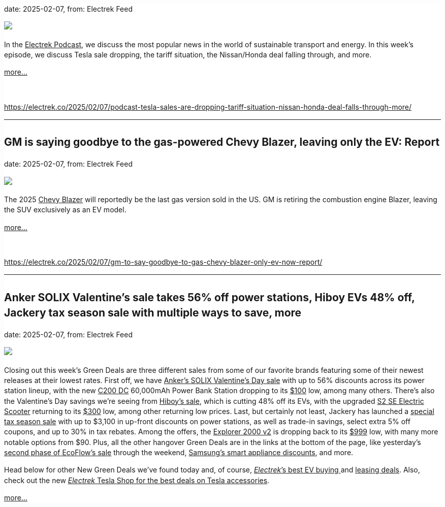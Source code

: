date: 2025-02-07, from: Electrek Feed

<div class="feat-image"><img src="https://electrek.co/wp-content/uploads/sites/3/2017/12/business_card-1.jpg?quality=82&#038;strip=all&#038;w=1600" /></div><p>In the <a href="https://electrek.co/guides/electrek-podcast/">Electrek Podcast</a>, we discuss the most popular news in the world of sustainable transport and energy. In this week’s episode, we discuss Tesla sale dropping, the tariff situation, the Nissan/Honda deal falling through, and more.</p>



<figure class="wp-block-audio"><audio controls src="https://electrek.co/wp-content/uploads/sites/3/2025/02/Electrek_372.mp3"></audio></figure>



 <a data-layer-pagetype="post" data-layer-postcategory="electrek-podcast" data-layer-viewtype="unknown" data-post-id="400939" href="https://electrek.co/2025/02/07/podcast-tesla-sales-are-dropping-tariff-situation-nissan-honda-deal-falls-through-more/#more-400939" class="more-link">more…</a> 

<br> 

<https://electrek.co/2025/02/07/podcast-tesla-sales-are-dropping-tariff-situation-nissan-honda-deal-falls-through-more/>

---

## GM is saying goodbye to the gas-powered Chevy Blazer, leaving only the EV: Report

date: 2025-02-07, from: Electrek Feed

<div class="feat-image"><img src="https://electrek.co/wp-content/uploads/sites/3/2024/06/Chevy-2025-Blazer-EV-prices.jpeg?quality=82&#038;strip=all&#038;w=1400" /></div><p>The 2025 <a href="https://electrek.co/guides/chevy-blazer-ev/">Chevy Blazer</a> will reportedly be the last gas version sold in the US. GM is retiring the combustion engine Blazer, leaving the SUV exclusively as an EV model.</p>



 <a data-layer-pagetype="post" data-layer-postcategory="chevy-blazer-ev,general-motors,gm" data-layer-viewtype="unknown" data-post-id="400931" href="https://electrek.co/2025/02/07/gm-to-say-goodbye-to-gas-chevy-blazer-only-ev-now-report/#more-400931" class="more-link">more…</a> 

<br> 

<https://electrek.co/2025/02/07/gm-to-say-goodbye-to-gas-chevy-blazer-only-ev-now-report/>

---

## Anker SOLIX Valentine’s sale takes 56% off power stations, Hiboy EVs 48% off, Jackery tax season sale with multiple ways to save, more

date: 2025-02-07, from: Electrek Feed

<div class="feat-image"><img src="https://electrek.co/wp-content/uploads/sites/3/2025/02/Anker-SOLIX-Valentines-Day-sale-FI.png?w=1600" /></div><p>Closing out this week’s Green Deals are three different sales from some of our favorite brands featuring some of their newest releases at their lowest rates. First off, we have <a href="https://9to5toys.com/2025/02/06/anker-solix-valentines-day-sale-from-99/">Anker’s SOLIX Valentine’s Day sale</a> with up to 56% discounts across its power station lineup, with the new <a href="https://9to5toys.com/2025/02/06/anker-solix-valentines-day-sale-from-99/">C200 DC</a> 60,000mAh Power Bank Station dropping to its <a href="https://9to5toys.com/2025/02/06/anker-solix-valentines-day-sale-from-99/">$100</a> low, among many others. There’s also the Valentine’s Day savings we’re seeing from <a href="https://9to5toys.com/2025/02/07/hiboy-valentine-day-sale-s2-se-300-low/">Hiboy’s sale</a>, which is cutting 48% off its EVs, with the upgraded <a href="https://9to5toys.com/2025/02/07/hiboy-valentine-day-sale-s2-se-300-low/">S2 SE Electric Scooter</a> returning to its <a href="https://9to5toys.com/2025/02/07/hiboy-valentine-day-sale-s2-se-300-low/">$300</a> low, among other returning low prices. Last, but certainly not least, Jackery has launched a <a href="https://9to5toys.com/2025/02/07/jackerys-tax-season-sale-from-90/">special tax season sale</a> with up to $3,100 in up-front discounts on power stations, as well as trade-in savings, select extra 5% off coupons, and up to 30% in tax rebates. Among the offers, the <a href="https://9to5toys.com/2025/02/07/jackerys-tax-season-sale-from-90/">Explorer 2000 v2</a> is dropping back to its <a href="https://9to5toys.com/2025/02/07/jackerys-tax-season-sale-from-90/">$999</a> low, with many more notable options from $90. Plus, all the other hangover Green Deals are in the links at the bottom of the page, like yesterday’s <a href="https://9to5toys.com/2025/02/06/ecoflow-phase-2-game-day-power-sale/">second phase of EcoFlow’s sale</a> through the weekend, <a href="https://9to5toys.com/2025/02/05/samsung-bespoke-ai-laundry-combo-1999-bonus-savings/">Samsung’s smart appliance discounts</a>, and more.</p>



<p>Head below for other New Green Deals we’ve found today and, of course, <a href="https://electrek.co/best-electric-vehicle-prices/"><em>Electrek</em>’s best EV buying </a>and <a href="https://electrek.co/best-electric-vehicle-leases/">leasing deals</a>. Also, check out the new <a href="https://electrek.co/shop/"><em>Electrek</em> Tesla Shop for the best deals on Tesla accessories</a>.</p>



 <a data-layer-pagetype="post" data-layer-postcategory="green-deals" data-layer-viewtype="unknown" data-post-id="400930" href="https://electrek.co/2025/02/07/anker-solix-valentines-sale-hiboy-jackery-tax-sale-more/#more-400930" class="more-link">more…</a> 
